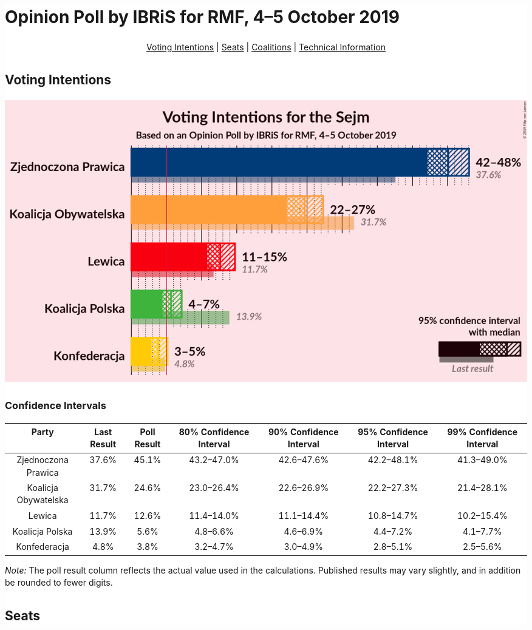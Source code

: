# Opinion Poll by IBRiS for RMF, 4–5 October 2019

<p align="center"><a href="#voting-intentions">Voting Intentions</a> | <a href="#seats">Seats</a> | <a href="#coalitions">Coalitions</a> | <a href="#technical-information">Technical Information</a></p>

## Voting Intentions

![Graph with voting intentions not yet produced](2019-10-05-IBRiS.png "Voting Intentions")

### Confidence Intervals

| Party | Last Result | Poll Result | 80% Confidence Interval | 90% Confidence Interval | 95% Confidence Interval | 99% Confidence Interval |
|:-----:|:-----------:|:-----------:|:-----------------------:|:-----------------------:|:-----------------------:|:-----------------------:|
| Zjednoczona Prawica | 37.6% | 45.1% | 43.2–47.0% |42.6–47.6% |42.2–48.1% |41.3–49.0% |
| Koalicja Obywatelska | 31.7% | 24.6% | 23.0–26.4% |22.6–26.9% |22.2–27.3% |21.4–28.1% |
| Lewica | 11.7% | 12.6% | 11.4–14.0% |11.1–14.4% |10.8–14.7% |10.2–15.4% |
| Koalicja Polska | 13.9% | 5.6% | 4.8–6.6% |4.6–6.9% |4.4–7.2% |4.1–7.7% |
| Konfederacja | 4.8% | 3.8% | 3.2–4.7% |3.0–4.9% |2.8–5.1% |2.5–5.6% |

*Note:* The poll result column reflects the actual value used in the calculations. Published results may vary slightly, and in addition be rounded to fewer digits.

## Seats
